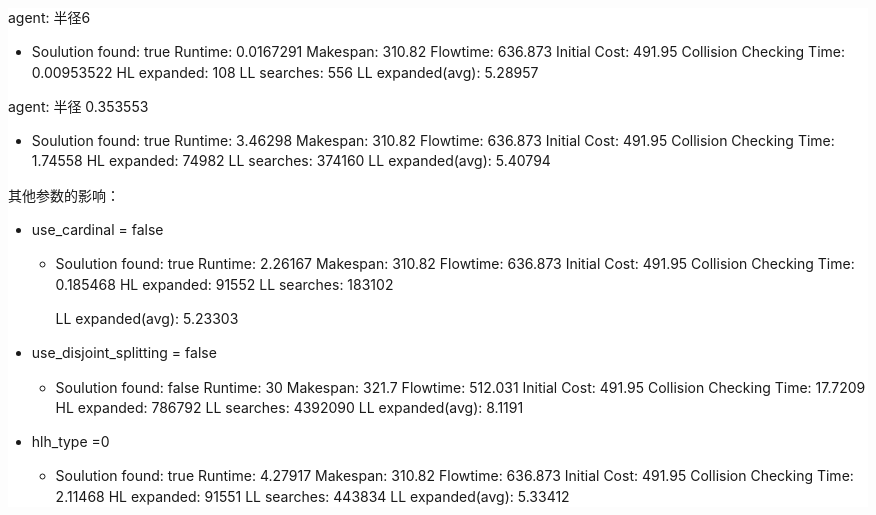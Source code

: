 agent: 半径6

- Soulution found: true
  Runtime: 0.0167291
  Makespan: 310.82
  Flowtime: 636.873
  Initial Cost: 491.95
  Collision Checking Time: 0.00953522
  HL expanded: 108
  LL searches: 556
  LL expanded(avg): 5.28957

agent: 半径 0.353553

- Soulution found: true
  Runtime: 3.46298
  Makespan: 310.82
  Flowtime: 636.873
  Initial Cost: 491.95
  Collision Checking Time: 1.74558
  HL expanded: 74982
  LL searches: 374160
  LL expanded(avg): 5.40794

其他参数的影响：

- use_cardinal = false

  - Soulution found: true
    Runtime: 2.26167
    Makespan: 310.82
    Flowtime: 636.873
    Initial Cost: 491.95
    Collision Checking Time: 0.185468
    HL expanded: 91552
    LL searches: 183102

    LL expanded(avg): 5.23303

- use_disjoint_splitting = false

  - Soulution found: false
    Runtime: 30
    Makespan: 321.7
    Flowtime: 512.031
    Initial Cost: 491.95
    Collision Checking Time: 17.7209
    HL expanded: 786792
    LL searches: 4392090
    LL expanded(avg): 8.1191

- hlh_type =0

  - Soulution found: true
    Runtime: 4.27917
    Makespan: 310.82
    Flowtime: 636.873
    Initial Cost: 491.95
    Collision Checking Time: 2.11468
    HL expanded: 91551
    LL searches: 443834
    LL expanded(avg): 5.33412
